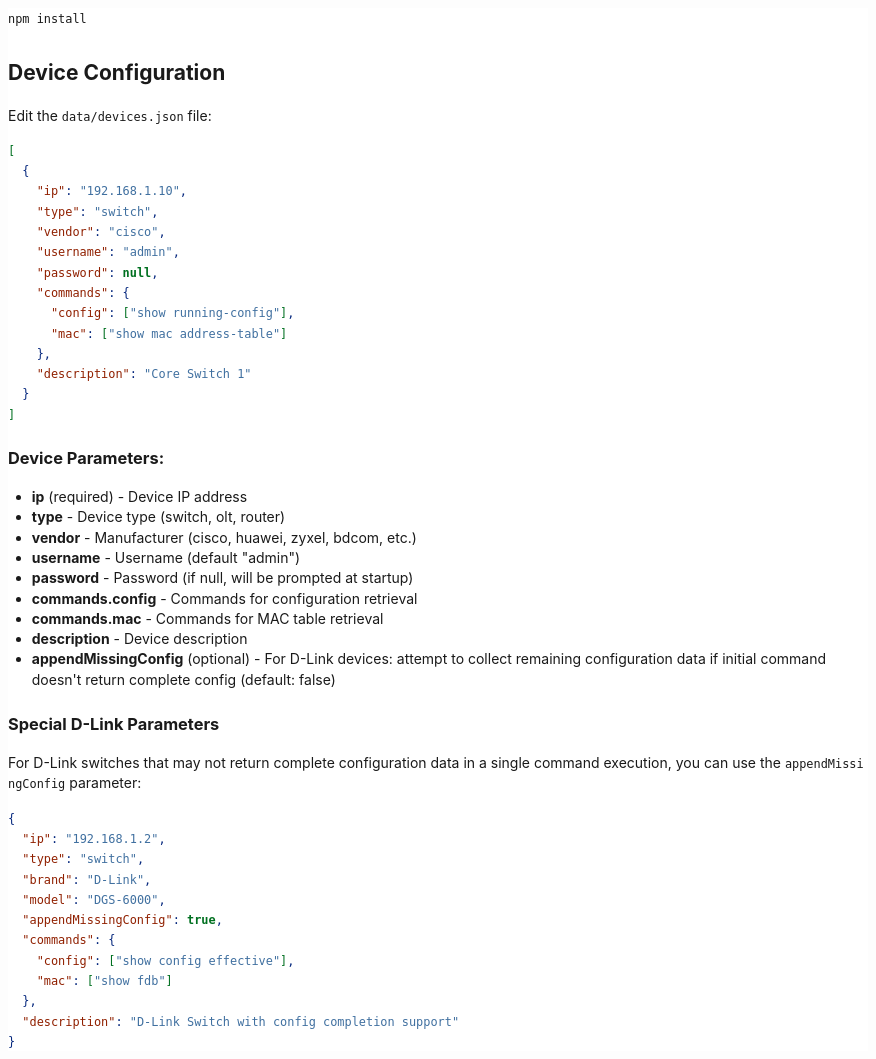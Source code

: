 ```bash
npm install
```

## Device Configuration

Edit the `data/devices.json` file:

```json
[
  {
    "ip": "192.168.1.10",
    "type": "switch",
    "vendor": "cisco",
    "username": "admin",
    "password": null,
    "commands": {
      "config": ["show running-config"],
      "mac": ["show mac address-table"]
    },
    "description": "Core Switch 1"
  }
]
```

### Device Parameters:

- **ip** (required) - Device IP address
- **type** - Device type (switch, olt, router)
- **vendor** - Manufacturer (cisco, huawei, zyxel, bdcom, etc.)
- **username** - Username (default "admin")
- **password** - Password (if null, will be prompted at startup)
- **commands.config** - Commands for configuration retrieval
- **commands.mac** - Commands for MAC table retrieval
- **description** - Device description
- **appendMissingConfig** (optional) - For D-Link devices: attempt to collect remaining configuration data if initial command doesn't return complete config (default: false)

### Special D-Link Parameters

For D-Link switches that may not return complete configuration data in a single command execution, you can use the `appendMissingConfig` parameter:

```json
{
  "ip": "192.168.1.2",
  "type": "switch",
  "brand": "D-Link",
  "model": "DGS-6000",
  "appendMissingConfig": true,
  "commands": {
    "config": ["show config effective"],
    "mac": ["show fdb"]
  },
  "description": "D-Link Switch with config completion support"
}
```
